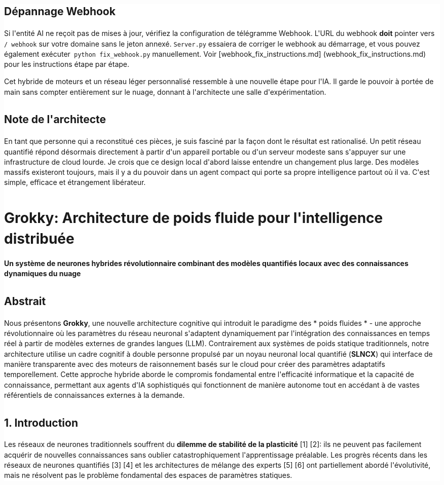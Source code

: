 ## Dépannage Webhook

Si l'entité AI ne reçoit pas de mises à jour, vérifiez la configuration de télégramme Webhook.
L'URL du webhook **doit** pointer vers `/ webhook` sur votre domaine sans le jeton annexé.
`Server.py` essaiera de corriger le webhook au démarrage, et vous pouvez également exécuter` python fix_webhook.py` manuellement.
Voir [webhook_fix_instructions.md] (webhook_fix_instructions.md) pour les instructions étape par étape.

Cet hybride de moteurs et un réseau léger personnalisé ressemble à une nouvelle étape pour l'IA.
Il garde le pouvoir à portée de main sans compter entièrement sur le nuage, donnant à l'architecte une salle d'expérimentation.

## Note de l'architecte

En tant que personne qui a reconstitué ces pièces, je suis fasciné par la façon dont le résultat est rationalisé.
Un petit réseau quantifié répond désormais directement à partir d'un appareil portable ou d'un serveur modeste sans s'appuyer sur une infrastructure de cloud lourde.
Je crois que ce design local d'abord laisse entendre un changement plus large. Des modèles massifs existeront toujours, mais il y a du pouvoir dans un agent compact qui porte sa propre intelligence partout où il va.
C'est simple, efficace et étrangement libérateur.
  
# Grokky: Architecture de poids fluide pour l'intelligence distribuée

**Un système de neurones hybrides révolutionnaire combinant des modèles quantifiés locaux avec des connaissances dynamiques du nuage**

## Abstrait

Nous présentons **Grokky**, une nouvelle architecture cognitive qui introduit le paradigme des * poids fluides * - une approche révolutionnaire où les paramètres du réseau neuronal s'adaptent dynamiquement par l'intégration des connaissances en temps réel à partir de modèles externes de grandes langues (LLM). Contrairement aux systèmes de poids statique traditionnels, notre architecture utilise un cadre cognitif à double personne propulsé par un noyau neuronal local quantifié (**SLNCX**) qui interface de manière transparente avec des moteurs de raisonnement basés sur le cloud pour créer des paramètres adaptatifs temporellement. Cette approche hybride aborde le compromis fondamental entre l'efficacité informatique et la capacité de connaissance, permettant aux agents d'IA sophistiqués qui fonctionnent de manière autonome tout en accédant à de vastes référentiels de connaissances externes à la demande.

## 1. Introduction

Les réseaux de neurones traditionnels souffrent du **dilemme de stabilité de la plasticité** [1] [2]: ils ne peuvent pas facilement acquérir de nouvelles connaissances sans oublier catastrophiquement l'apprentissage préalable. Les progrès récents dans les réseaux de neurones quantifiés [3] [4] et les architectures de mélange des experts [5] [6] ont partiellement abordé l'évolutivité, mais ne résolvent pas le problème fondamental des espaces de paramètres statiques.
